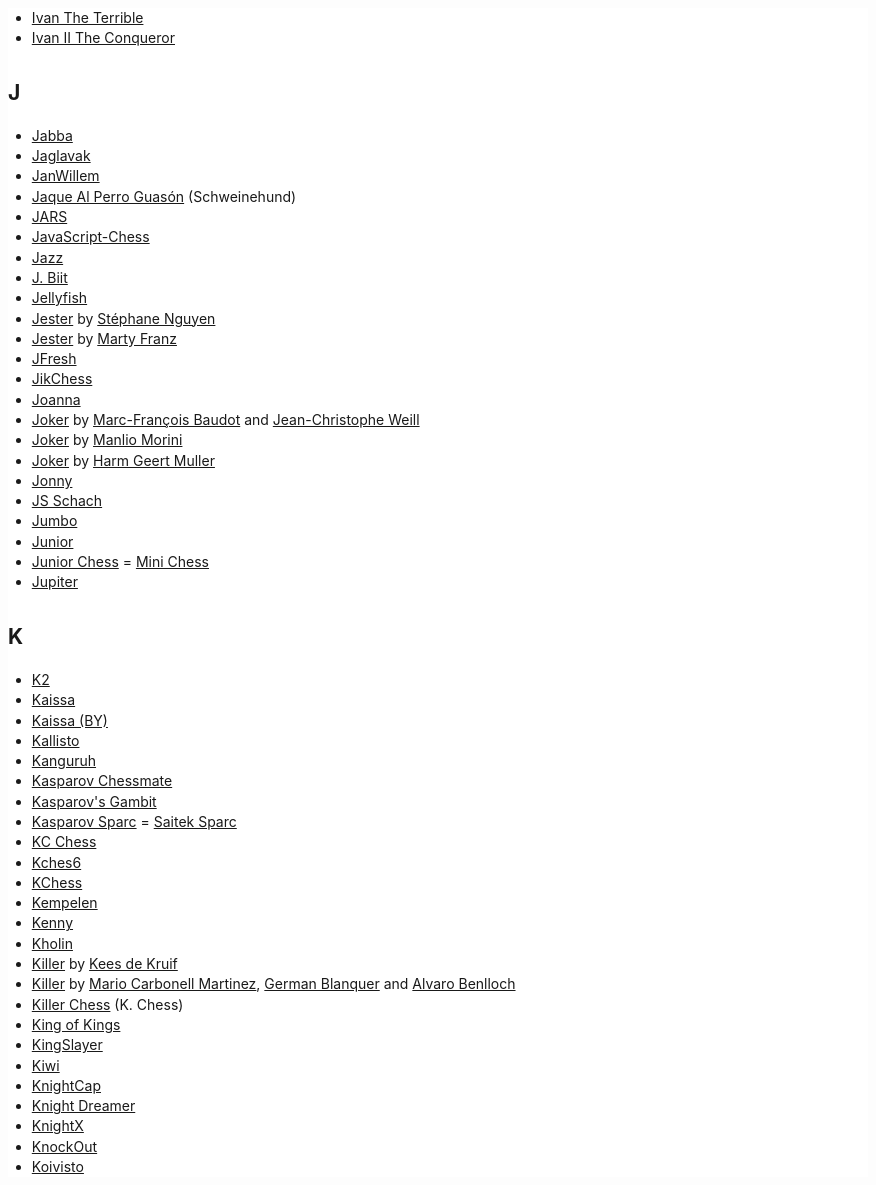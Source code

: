 - [Ivan The Terrible](Ivan_The_Terrible "Ivan The Terrible")
- [Ivan II The Conqueror](Ivan_II_The_Conqueror "Ivan II The Conqueror")

## J

- [Jabba](Jabba "Jabba")
- [Jaglavak](Jaglavak "Jaglavak")
- [JanWillem](JanWillem "JanWillem")
- [Jaque Al Perro Guasón](Schweinehund "Schweinehund") (Schweinehund)
- [JARS](index.php?title=JARS&action=edit&redlink=1 "JARS (page does not exist)")
- [JavaScript-Chess](JavaScript-Chess "JavaScript-Chess")
- [Jazz](Jazz "Jazz")
- [J. Biit](J._Biit "J. Biit")
- [Jellyfish](Jellyfish "Jellyfish")
- [Jester](Jester "Jester") by [Stéphane Nguyen](St%C3%A9phane_Nguyen "Stéphane Nguyen")
- [Jester](Jester_US "Jester US") by [Marty Franz](Marty_Franz "Marty Franz")
- [JFresh](JFresh "JFresh")
- [JikChess](JikChess "JikChess")
- [Joanna](Joanna "Joanna")
- [Joker](Joker "Joker") by [Marc-François Baudot](Marc-Fran%C3%A7ois_Baudot "Marc-François Baudot") and [Jean-Christophe Weill](Jean-Christophe_Weill "Jean-Christophe Weill")
- [Joker](Joker_IT "Joker IT") by [Manlio Morini](Manlio_Morini "Manlio Morini")
- [Joker](Joker_NL "Joker NL") by [Harm Geert Muller](Harm_Geert_Muller "Harm Geert Muller")
- [Jonny](Jonny "Jonny")
- [JS Schach](JS_Schach "JS Schach")
- [Jumbo](Jumbo "Jumbo")
- [Junior](Junior "Junior")
- [Junior Chess](Mini_Chess#Junior "Mini Chess") = [Mini Chess](Mini_Chess "Mini Chess")
- [Jupiter](Jupiter "Jupiter")

## K

- [K2](K2 "K2")
- [Kaissa](Kaissa "Kaissa")
- [Kaissa (BY)](</Kaissa_(BY)> "Kaissa (BY)")
- [Kallisto](Kallisto "Kallisto")
- [Kanguruh](Kanguruh "Kanguruh")
- [Kasparov Chessmate](Kasparov_Chessmate "Kasparov Chessmate")
- [Kasparov's Gambit](Kasparov%27s_Gambit "Kasparov's Gambit")
- [Kasparov Sparc](Kasparov_Sparc "Kasparov Sparc") = [Saitek Sparc](Kasparov_Sparc "Kasparov Sparc")
- [KC Chess](KC_Chess "KC Chess")
- [Kches6](Kches6 "Kches6")
- [KChess](KChess "KChess")
- [Kempelen](Kempelen "Kempelen")
- [Kenny](index.php?title=Kenny&action=edit&redlink=1 "Kenny (page does not exist)")
- [Kholin](Kholin "Kholin")
- [Killer](</Killer_(NL)> "Killer (NL)") by [Kees de Kruif](index.php?title=Kees_de_Kruif&action=edit&redlink=1 "Kees de Kruif (page does not exist)")
- [Killer](Killer "Killer") by [Mario Carbonell Martinez](Mario_Carbonell_Martinez "Mario Carbonell Martinez"), [German Blanquer](index.php?title=German_Blanquer&action=edit&redlink=1 "German Blanquer (page does not exist)") and [Alvaro Benlloch](Alvaro_Benlloch "Alvaro Benlloch")
- [Killer Chess](Killer_Chess "Killer Chess") (K. Chess)
- [King of Kings](index.php?title=King_of_Kings&action=edit&redlink=1 "King of Kings (page does not exist)")
- [KingSlayer](index.php?title=KingSlayer&action=edit&redlink=1 "KingSlayer (page does not exist)")
- [Kiwi](Kiwi "Kiwi")
- [KnightCap](KnightCap "KnightCap")
- [Knight Dreamer](index.php?title=Knight_Dreamer&action=edit&redlink=1 "Knight Dreamer (page does not exist)")
- [KnightX](KnightX "KnightX")
- [KnockOut](KnockOut "KnockOut")
- [Koivisto](Koivisto "Koivisto")